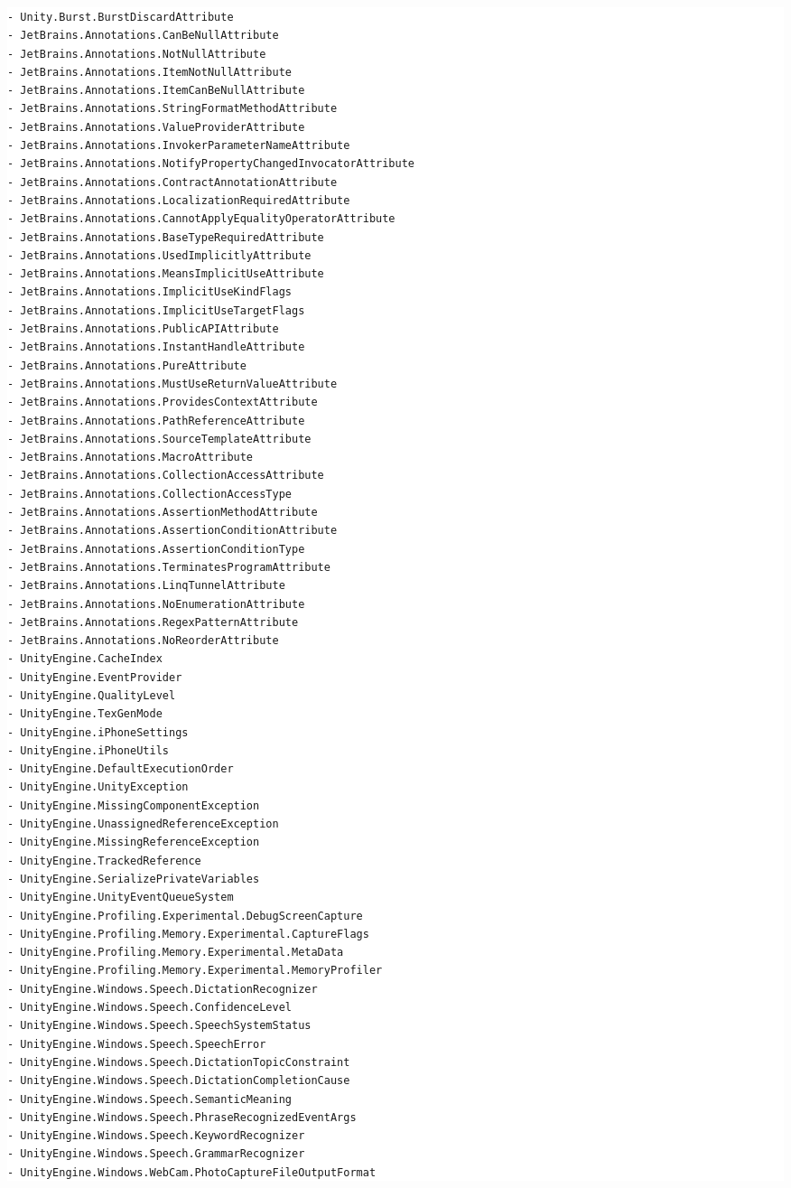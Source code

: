     - Unity.Burst.BurstDiscardAttribute
    - JetBrains.Annotations.CanBeNullAttribute
    - JetBrains.Annotations.NotNullAttribute
    - JetBrains.Annotations.ItemNotNullAttribute
    - JetBrains.Annotations.ItemCanBeNullAttribute
    - JetBrains.Annotations.StringFormatMethodAttribute
    - JetBrains.Annotations.ValueProviderAttribute
    - JetBrains.Annotations.InvokerParameterNameAttribute
    - JetBrains.Annotations.NotifyPropertyChangedInvocatorAttribute
    - JetBrains.Annotations.ContractAnnotationAttribute
    - JetBrains.Annotations.LocalizationRequiredAttribute
    - JetBrains.Annotations.CannotApplyEqualityOperatorAttribute
    - JetBrains.Annotations.BaseTypeRequiredAttribute
    - JetBrains.Annotations.UsedImplicitlyAttribute
    - JetBrains.Annotations.MeansImplicitUseAttribute
    - JetBrains.Annotations.ImplicitUseKindFlags
    - JetBrains.Annotations.ImplicitUseTargetFlags
    - JetBrains.Annotations.PublicAPIAttribute
    - JetBrains.Annotations.InstantHandleAttribute
    - JetBrains.Annotations.PureAttribute
    - JetBrains.Annotations.MustUseReturnValueAttribute
    - JetBrains.Annotations.ProvidesContextAttribute
    - JetBrains.Annotations.PathReferenceAttribute
    - JetBrains.Annotations.SourceTemplateAttribute
    - JetBrains.Annotations.MacroAttribute
    - JetBrains.Annotations.CollectionAccessAttribute
    - JetBrains.Annotations.CollectionAccessType
    - JetBrains.Annotations.AssertionMethodAttribute
    - JetBrains.Annotations.AssertionConditionAttribute
    - JetBrains.Annotations.AssertionConditionType
    - JetBrains.Annotations.TerminatesProgramAttribute
    - JetBrains.Annotations.LinqTunnelAttribute
    - JetBrains.Annotations.NoEnumerationAttribute
    - JetBrains.Annotations.RegexPatternAttribute
    - JetBrains.Annotations.NoReorderAttribute
    - UnityEngine.CacheIndex
    - UnityEngine.EventProvider
    - UnityEngine.QualityLevel
    - UnityEngine.TexGenMode
    - UnityEngine.iPhoneSettings
    - UnityEngine.iPhoneUtils
    - UnityEngine.DefaultExecutionOrder
    - UnityEngine.UnityException
    - UnityEngine.MissingComponentException
    - UnityEngine.UnassignedReferenceException
    - UnityEngine.MissingReferenceException
    - UnityEngine.TrackedReference
    - UnityEngine.SerializePrivateVariables
    - UnityEngine.UnityEventQueueSystem
    - UnityEngine.Profiling.Experimental.DebugScreenCapture
    - UnityEngine.Profiling.Memory.Experimental.CaptureFlags
    - UnityEngine.Profiling.Memory.Experimental.MetaData
    - UnityEngine.Profiling.Memory.Experimental.MemoryProfiler
    - UnityEngine.Windows.Speech.DictationRecognizer
    - UnityEngine.Windows.Speech.ConfidenceLevel
    - UnityEngine.Windows.Speech.SpeechSystemStatus
    - UnityEngine.Windows.Speech.SpeechError
    - UnityEngine.Windows.Speech.DictationTopicConstraint
    - UnityEngine.Windows.Speech.DictationCompletionCause
    - UnityEngine.Windows.Speech.SemanticMeaning
    - UnityEngine.Windows.Speech.PhraseRecognizedEventArgs
    - UnityEngine.Windows.Speech.KeywordRecognizer
    - UnityEngine.Windows.Speech.GrammarRecognizer
    - UnityEngine.Windows.WebCam.PhotoCaptureFileOutputFormat